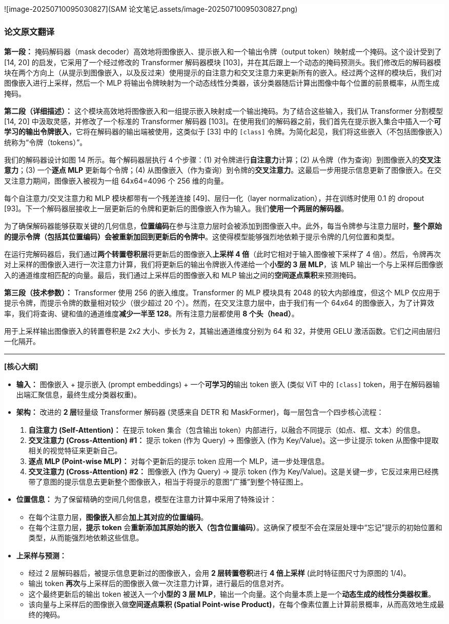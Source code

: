 ![image-20250710095030827](SAM 论文笔记.assets/image-20250710095030827.png)

### **论文原文翻译**

**第一段：**
掩码解码器（mask decoder）高效地将图像嵌入、提示嵌入和一个输出令牌（output token）映射成一个掩码。这个设计受到了 [14, 20] 的启发，它采用了一个经过修改的 Transformer 解码器模块 [103]，并在其后跟上一个动态的掩码预测头。我们修改后的解码器模块在两个方向上（从提示到图像嵌入，以及反过来）使用提示的自注意力和交叉注意力来更新所有的嵌入。经过两个这样的模块后，我们对图像嵌入进行上采样，然后一个 MLP 将输出令牌映射为一个动态线性分类器，该分类器随后计算出图像中每个位置的前景概率，从而生成掩码。

**第二段（详细描述）：**
这个模块高效地将图像嵌入和一组提示嵌入映射成一个输出掩码。为了结合这些输入，我们从 Transformer 分割模型 [14, 20] 中汲取灵感，并修改了一个标准的 Transformer 解码器 [103]。在使用我们的解码器之前，我们首先在提示嵌入集合中插入一个**可学习的输出令牌嵌入**，它将在解码器的输出端被使用，这类似于 [33] 中的 `[class]` 令牌。为简化起见，我们将这些嵌入（不包括图像嵌入）统称为“令牌（tokens）”。

我们的解码器设计如图 14 所示。每个解码器层执行 4 个步骤：(1) 对令牌进行**自注意力**计算；(2) 从令牌（作为查询）到图像嵌入的**交叉注意力**；(3) 一个**逐点 MLP** 更新每个令牌；(4) 从图像嵌入（作为查询）到令牌的**交叉注意力**。这最后一步用提示信息更新了图像嵌入。在交叉注意力期间，图像嵌入被视为一组 64x64=4096 个 256 维的向量。

每个自注意力/交叉注意力和 MLP 模块都带有一个残差连接 [49]、层归一化（layer normalization），并在训练时使用 0.1 的 dropout [93]。下一个解码器层接收上一层更新后的令牌和更新后的图像嵌入作为输入。我们**使用一个两层的解码器**。

为了确保解码器能够获取关键的几何信息，**位置编码**在参与注意力层时会被添加到图像嵌入中。此外，每当令牌参与注意力层时，**整个原始的提示令牌（包括其位置编码）会被重新加回到更新后的令牌中**。这使得模型能够强烈地依赖于提示令牌的几何位置和类型。

在运行完解码器后，我们通过**两个转置卷积层**将更新后的图像嵌入**上采样 4 倍**（此时它相对于输入图像被下采样了 4 倍）。然后，令牌再次对上采样的图像嵌入进行一次注意力计算，我们将更新后的输出令牌嵌入传递给一个**小型的 3 层 MLP**，该 MLP 输出一个与上采样后图像嵌入的通道维度相匹配的向量。最后，我们通过上采样后的图像嵌入和 MLP 输出之间的**空间逐点乘积**来预测掩码。

**第三段（技术参数）：**
Transformer 使用 256 的嵌入维度。Transformer 的 MLP 模块具有 2048 的较大内部维度，但这个 MLP 仅应用于提示令牌，而提示令牌的数量相对较少（很少超过 20 个）。然而，在交叉注意力层中，由于我们有一个 64x64 的图像嵌入，为了计算效率，我们将查询、键和值的通道维度**减少一半至 128**。所有注意力层都使用 **8 个头（head）**。

用于上采样输出图像嵌入的转置卷积是 2x2 大小、步长为 2，其输出通道维度分别为 64 和 32，并使用 GELU 激活函数。它们之间由层归一化隔开。

---

**[核心大纲]**

*   **输入：** 图像嵌入 + 提示嵌入 (prompt embeddings) + 一个**可学习的**输出 token 嵌入 (类似 ViT 中的 `[class]` token，用于在解码器输出端汇聚信息，最终生成分类器权重)。

*   **架构：** 改进的 **2 层**轻量级 Transformer 解码器 (灵感来自 DETR 和 MaskFormer)，每一层包含一个四步核心流程：
    1.  **自注意力 (Self-Attention)：** 在提示 token 集合（包含输出 token）内部进行，以融合不同提示（如点、框、文本）的信息。
    2.  **交叉注意力 (Cross-Attention) #1：** 提示 token (作为 Query) -> 图像嵌入 (作为 Key/Value)。这一步让提示 token 从图像中提取相关的视觉特征来更新自己。
    3.  **逐点 MLP (Point-wise MLP)：** 对每个更新后的提示 token 应用一个 MLP，进一步处理信息。
    4.  **交叉注意力 (Cross-Attention) #2：** 图像嵌入 (作为 Query) -> 提示 token (作为 Key/Value)。这是关键一步，它反过来用已经携带了意图的提示信息去更新整个图像嵌入，相当于将提示的意图“广播”到整个特征图上。

*   **位置信息：** 为了保留精确的空间几何信息，模型在注意力计算中采用了特殊设计：
    *   在每个注意力层，**图像嵌入**都会**加上其对应的位置编码**。
    *   在每个注意力层，**提示 token** 会**重新添加其原始的嵌入（包含位置编码）**。这确保了模型不会在深层处理中“忘记”提示的初始位置和类型，从而能强烈地依赖这些信息。

*   **上采样与预测：**
    *   经过 2 层解码器后，被提示信息更新过的图像嵌入，会用 **2 层转置卷积**进行 **4 倍上采样** (此时特征图尺寸为原图的 1/4)。
    *   输出 token **再次**与上采样后的图像嵌入做一次注意力计算，进行最后的信息对齐。
    *   这个最终更新后的输出 token 被送入一个**小型的 3 层 MLP**，输出一个向量。这个向量本质上是一个**动态生成的线性分类器权重**。
    *   该向量与上采样后的图像嵌入做**空间逐点乘积 (Spatial Point-wise Product)**，在每个像素位置上计算前景概率，从而高效地生成最终的掩码。
